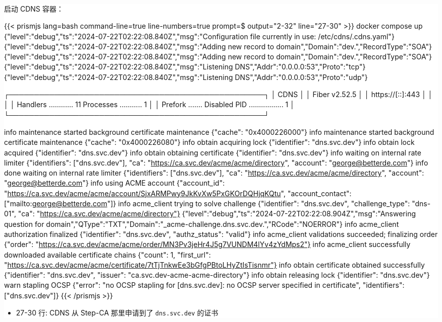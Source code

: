 启动 CDNS 容器：

{{< prismjs lang=bash command-line=true line-numbers=true prompt=$ output="2-32" line="27-30" >}}
docker compose up
{"level":"debug","ts":"2024-07-22T02:22:08.840Z","msg":"Configuration file currently in use: /etc/cdns/.cdns.yaml"}
{"level":"debug","ts":"2024-07-22T02:22:08.840Z","msg":"Adding new record to domain","Domain":"dev.","RecordType":"SOA"}
{"level":"debug","ts":"2024-07-22T02:22:08.840Z","msg":"Adding new record to domain","Domain":"dev.","RecordType":"SOA"}
{"level":"debug","ts":"2024-07-22T02:22:08.840Z","msg":"Listening DNS","Addr":"0.0.0.0:53","Proto":"tcp"}
{"level":"debug","ts":"2024-07-22T02:22:08.840Z","msg":"Listening DNS","Addr":"0.0.0.0:53","Proto":"udp"}

 ┌───────────────────────────────────────────────────┐
 │                       CDNS                        │
 │                   Fiber v2.52.5                   │
 │                 https://[::]:443                  │
 │                                                   │
 │ Handlers ............ 11  Processes ........... 1 │
 │ Prefork ....... Disabled  PID ................. 1 │
 └───────────────────────────────────────────────────┘

info	maintenance	started background certificate maintenance	{"cache": "0x4000226000"}
info	maintenance	started background certificate maintenance	{"cache": "0x4000226080"}
info	obtain	acquiring lock	{"identifier": "dns.svc.dev"}
info	obtain	lock acquired	{"identifier": "dns.svc.dev"}
info	obtain	obtaining certificate	{"identifier": "dns.svc.dev"}
info	waiting on internal rate limiter	{"identifiers": ["dns.svc.dev"], "ca": "https://ca.svc.dev/acme/acme/directory", "account": "george@betterde.com"}
info	done waiting on internal rate limiter	{"identifiers": ["dns.svc.dev"], "ca": "https://ca.svc.dev/acme/acme/directory", "account": "george@betterde.com"}
info	using ACME account	{"account_id": "https://ca.svc.dev/acme/acme/account/SjxARMPwy9JkKvXw5PxGKOrDQHjqKQtu", "account_contact": ["mailto:george@betterde.com"]}
info	acme_client	trying to solve challenge	{"identifier": "dns.svc.dev", "challenge_type": "dns-01", "ca": "https://ca.svc.dev/acme/acme/directory"}
{"level":"debug","ts":"2024-07-22T02:22:08.904Z","msg":"Answering question for domain","QType":"TXT","Domain":"_acme-challenge.dns.svc.dev.","RCode":"NOERROR"}
info	acme_client	authorization finalized	{"identifier": "dns.svc.dev", "authz_status": "valid"}
info	acme_client	validations succeeded; finalizing order	{"order": "https://ca.svc.dev/acme/acme/order/MN3Pv3jeHr4J5g7VUNDM4lYv4zYdMps2"}
info	acme_client	successfully downloaded available certificate chains	{"count": 1, "first_url": "https://ca.svc.dev/acme/acme/certificate/7tTjTnkwEe3bGfgPBtoLHyZtIsTisnmr"}
info	obtain	certificate obtained successfully	{"identifier": "dns.svc.dev", "issuer": "ca.svc.dev-acme-acme-directory"}
info	obtain	releasing lock	{"identifier": "dns.svc.dev"}
warn	stapling OCSP	{"error": "no OCSP stapling for [dns.svc.dev]: no OCSP server specified in certificate", "identifiers": ["dns.svc.dev"]}
{{< /prismjs >}}

* 27-30 行: CDNS 从 Step-CA 那里申请到了 `dns.svc.dev` 的证书
